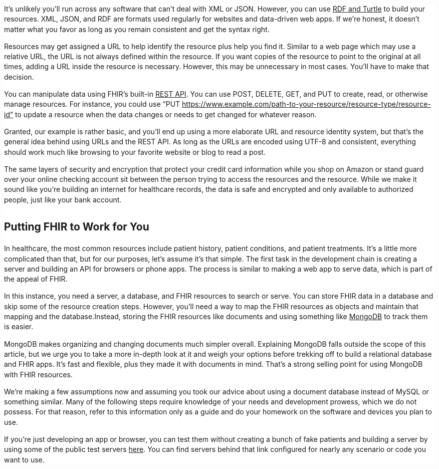 It’s unlikely you’ll run across any software that can’t deal with XML or JSON. However, you can use [RDF and Turtle](https://www.hl7.org/fhir/patient-example-f001-pieter.ttl.html) to build your resources. XML, JSON, and RDF are formats used regularly for websites and data-driven web apps. If we’re honest, it doesn’t matter what you favor as long as you remain consistent and get the syntax right.

Resources may get assigned a URL to help identify the resource plus help you find it. Similar to a web page which may use a relative URL, the URL is not always defined within the resource. If you want copies of the resource to point to the original at all times, adding a URL inside the resource is necessary. However, this may be unnecessary in most cases. You’ll have to make that decision.

You can manipulate data using FHIR’s built-in [REST API](https://www.hl7.org/fhir/http.html). You can use POST, DELETE, GET, and PUT to create, read, or otherwise manage resources. For instance, you could use “PUT https://www.example.com/path-to-your-resource/resource-type/resource-id” to update a resource when the data changes or needs to get changed for whatever reason.

Granted, our example is rather basic, and you’ll end up using a more elaborate URL and resource identity system, but that’s the general idea behind using URLs and the REST API. As long as the URLs are encoded using UTF-8 and consistent, everything should work much like browsing to your favorite website or blog to read a post.

The same layers of security and encryption that protect your credit card information while you shop on Amazon or stand guard over your online checking account sit between the person trying to access the resources and the resource. While we make it sound like you’re building an internet for healthcare records, the data is safe and encrypted and only available to authorized people, just like your bank account.

## Putting FHIR to Work for You

In healthcare, the most common resources include patient history, patient conditions, and patient treatments. It’s a little more complicated than that, but for our purposes, let’s assume it’s that simple. The first task in the development chain is creating a server and building an API for browsers or phone apps. The process is similar to making a web app to serve data, which is part of the appeal of FHIR.

In this instance, you need a server, a database, and FHIR resources to search or serve. You can store FHIR data in a database and skip some of the resource creation steps. However, you’ll need a way to map the FHIR resources as objects and maintain that mapping and the database.Instead, storing the FHIR resources like documents and using something like [MongoDB](https://www.mongodb.com/) to track them is easier.

MongoDB makes organizing and changing documents much simpler overall. Explaining MongoDB falls outside the scope of this article, but we urge you to take a more in-depth look at it and weigh your options before trekking off to build a relational database and FHIR apps. It’s fast and flexible, plus they made it with documents in mind. That’s a strong selling point for using MongoDB with FHIR resources.

We’re making a few assumptions now and assuming you took our advice about using a document database instead of MySQL or something similar. Many of the following steps require knowledge of your needs and development prowess, which we do not possess. For that reason, refer to this information only as a guide and do your homework on the software and devices you plan to use.

If you’re just developing an app or browser, you can test them without creating a bunch of fake patients and building a server by using some of the public test servers [here](http://wiki.hl7.org/index.php?title=Publicly_Available_FHIR_Servers_for_testing). You can find servers behind that link configured for nearly any scenario or code you want to use.
